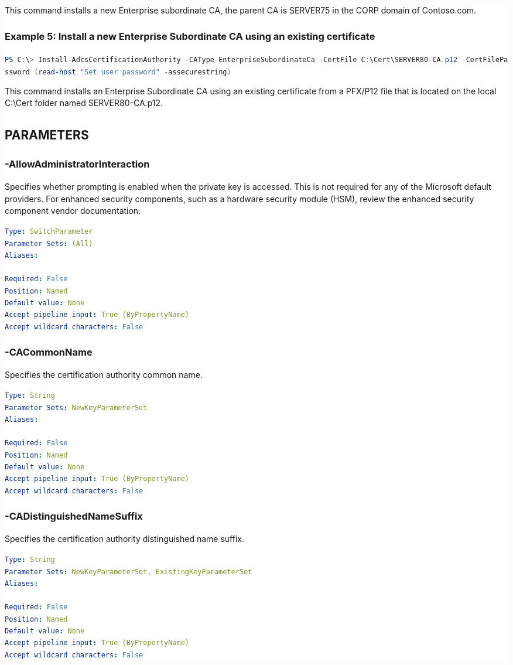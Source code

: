 This command installs a new Enterprise subordinate CA, the parent CA is SERVER75 in the CORP domain of Contoso.com.

### Example 5: Install a new Enterprise Subordinate CA using an existing certificate
```powershell
PS C:\> Install-AdcsCertificationAuthority -CAType EnterpriseSubordinateCa -CertFile C:\Cert\SERVER80-CA.p12 -CertFilePassword (read-host "Set user password" -assecurestring)
```

This command installs an Enterprise Subordinate CA using an existing certificate from a PFX/P12 file that is located on the local C:\Cert folder named SERVER80-CA.p12.

## PARAMETERS

### -AllowAdministratorInteraction
Specifies whether prompting is enabled when the private key is accessed.
This is not required for any of the Microsoft default providers.
For enhanced security components, such as a hardware security module (HSM), review the enhanced security component vendor documentation.

```yaml
Type: SwitchParameter
Parameter Sets: (All)
Aliases: 

Required: False
Position: Named
Default value: None
Accept pipeline input: True (ByPropertyName)
Accept wildcard characters: False
```

### -CACommonName
Specifies the certification authority common name.

```yaml
Type: String
Parameter Sets: NewKeyParameterSet
Aliases: 

Required: False
Position: Named
Default value: None
Accept pipeline input: True (ByPropertyName)
Accept wildcard characters: False
```

### -CADistinguishedNameSuffix
Specifies the certification authority distinguished name suffix.

```yaml
Type: String
Parameter Sets: NewKeyParameterSet, ExistingKeyParameterSet
Aliases: 

Required: False
Position: Named
Default value: None
Accept pipeline input: True (ByPropertyName)
Accept wildcard characters: False
```
